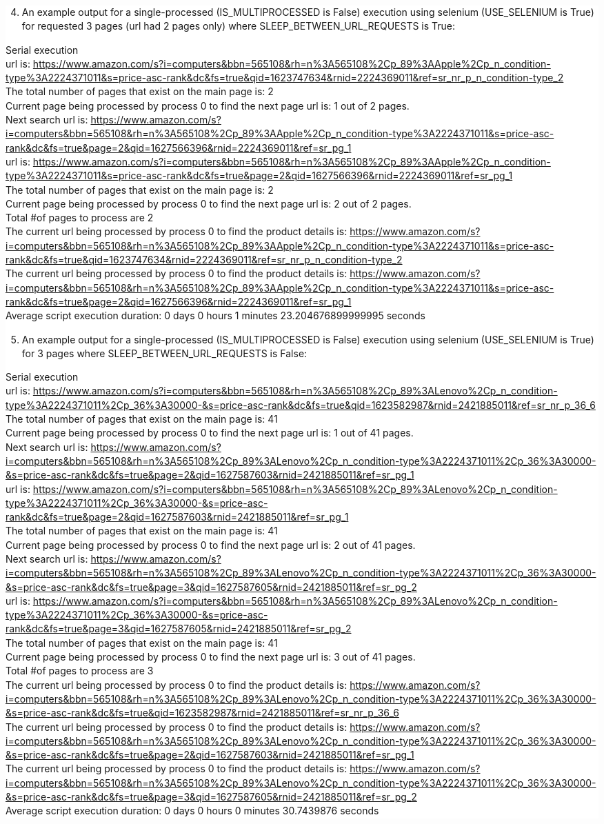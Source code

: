 4) An example output for a single-processed (IS_MULTIPROCESSED is False) execution using selenium (USE_SELENIUM is True) for requested 3 pages (url had 2 pages only) where SLEEP_BETWEEN_URL_REQUESTS is True:  

Serial execution  
url is: https://www.amazon.com/s?i=computers&bbn=565108&rh=n%3A565108%2Cp_89%3AApple%2Cp_n_condition-type%3A2224371011&s=price-asc-rank&dc&fs=true&qid=1623747634&rnid=2224369011&ref=sr_nr_p_n_condition-type_2  
The total number of pages that exist on the main page is: 2  
Current page being processed by process 0 to find the next page url is: 1 out of 2 pages.  
Next search url is: https://www.amazon.com/s?i=computers&bbn=565108&rh=n%3A565108%2Cp_89%3AApple%2Cp_n_condition-type%3A2224371011&s=price-asc-rank&dc&fs=true&page=2&qid=1627566396&rnid=2224369011&ref=sr_pg_1  
url is: https://www.amazon.com/s?i=computers&bbn=565108&rh=n%3A565108%2Cp_89%3AApple%2Cp_n_condition-type%3A2224371011&s=price-asc-rank&dc&fs=true&page=2&qid=1627566396&rnid=2224369011&ref=sr_pg_1  
The total number of pages that exist on the main page is: 2  
Current page being processed by process 0 to find the next page url is: 2 out of 2 pages.  
Total #of pages to process are 2  
The current url being processed by process 0 to find the product details is: https://www.amazon.com/s?i=computers&bbn=565108&rh=n%3A565108%2Cp_89%3AApple%2Cp_n_condition-type%3A2224371011&s=price-asc-rank&dc&fs=true&qid=1623747634&rnid=2224369011&ref=sr_nr_p_n_condition-type_2  
The current url being processed by process 0 to find the product details is: https://www.amazon.com/s?i=computers&bbn=565108&rh=n%3A565108%2Cp_89%3AApple%2Cp_n_condition-type%3A2224371011&s=price-asc-rank&dc&fs=true&page=2&qid=1627566396&rnid=2224369011&ref=sr_pg_1  
Average script execution duration: 0 days 0 hours 1 minutes 23.204676899999995 seconds  
  

5) An example output for a single-processed (IS_MULTIPROCESSED is False) execution using selenium (USE_SELENIUM is True) for 3 pages where SLEEP_BETWEEN_URL_REQUESTS is False:

Serial execution  
url is: https://www.amazon.com/s?i=computers&bbn=565108&rh=n%3A565108%2Cp_89%3ALenovo%2Cp_n_condition-type%3A2224371011%2Cp_36%3A30000-&s=price-asc-rank&dc&fs=true&qid=1623582987&rnid=2421885011&ref=sr_nr_p_36_6  
The total number of pages that exist on the main page is: 41  
Current page being processed by process 0 to find the next page url is: 1 out of 41 pages.  
Next search url is: https://www.amazon.com/s?i=computers&bbn=565108&rh=n%3A565108%2Cp_89%3ALenovo%2Cp_n_condition-type%3A2224371011%2Cp_36%3A30000-&s=price-asc-rank&dc&fs=true&page=2&qid=1627587603&rnid=2421885011&ref=sr_pg_1  
url is: https://www.amazon.com/s?i=computers&bbn=565108&rh=n%3A565108%2Cp_89%3ALenovo%2Cp_n_condition-type%3A2224371011%2Cp_36%3A30000-&s=price-asc-rank&dc&fs=true&page=2&qid=1627587603&rnid=2421885011&ref=sr_pg_1  
The total number of pages that exist on the main page is: 41  
Current page being processed by process 0 to find the next page url is: 2 out of 41 pages.  
Next search url is: https://www.amazon.com/s?i=computers&bbn=565108&rh=n%3A565108%2Cp_89%3ALenovo%2Cp_n_condition-type%3A2224371011%2Cp_36%3A30000-&s=price-asc-rank&dc&fs=true&page=3&qid=1627587605&rnid=2421885011&ref=sr_pg_2  
url is: https://www.amazon.com/s?i=computers&bbn=565108&rh=n%3A565108%2Cp_89%3ALenovo%2Cp_n_condition-type%3A2224371011%2Cp_36%3A30000-&s=price-asc-rank&dc&fs=true&page=3&qid=1627587605&rnid=2421885011&ref=sr_pg_2  
The total number of pages that exist on the main page is: 41  
Current page being processed by process 0 to find the next page url is: 3 out of 41 pages.  
Total #of pages to process are 3  
The current url being processed by process 0 to find the product details is: https://www.amazon.com/s?i=computers&bbn=565108&rh=n%3A565108%2Cp_89%3ALenovo%2Cp_n_condition-type%3A2224371011%2Cp_36%3A30000-&s=price-asc-rank&dc&fs=true&qid=1623582987&rnid=2421885011&ref=sr_nr_p_36_6          
The current url being processed by process 0 to find the product details is: https://www.amazon.com/s?i=computers&bbn=565108&rh=n%3A565108%2Cp_89%3ALenovo%2Cp_n_condition-type%3A2224371011%2Cp_36%3A30000-&s=price-asc-rank&dc&fs=true&page=2&qid=1627587603&rnid=2421885011&ref=sr_pg_1        
The current url being processed by process 0 to find the product details is: https://www.amazon.com/s?i=computers&bbn=565108&rh=n%3A565108%2Cp_89%3ALenovo%2Cp_n_condition-type%3A2224371011%2Cp_36%3A30000-&s=price-asc-rank&dc&fs=true&page=3&qid=1627587605&rnid=2421885011&ref=sr_pg_2        
Average script execution duration: 0 days 0 hours 0 minutes 30.7439876 seconds   
  